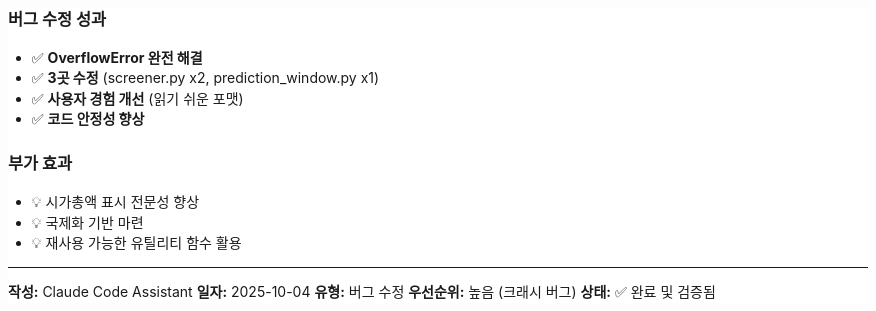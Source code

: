 ### 버그 수정 성과
- ✅ **OverflowError 완전 해결**
- ✅ **3곳 수정** (screener.py x2, prediction_window.py x1)
- ✅ **사용자 경험 개선** (읽기 쉬운 포맷)
- ✅ **코드 안정성 향상**

### 부가 효과
- 💡 시가총액 표시 전문성 향상
- 💡 국제화 기반 마련
- 💡 재사용 가능한 유틸리티 함수 활용

---

**작성:** Claude Code Assistant
**일자:** 2025-10-04
**유형:** 버그 수정
**우선순위:** 높음 (크래시 버그)
**상태:** ✅ 완료 및 검증됨
